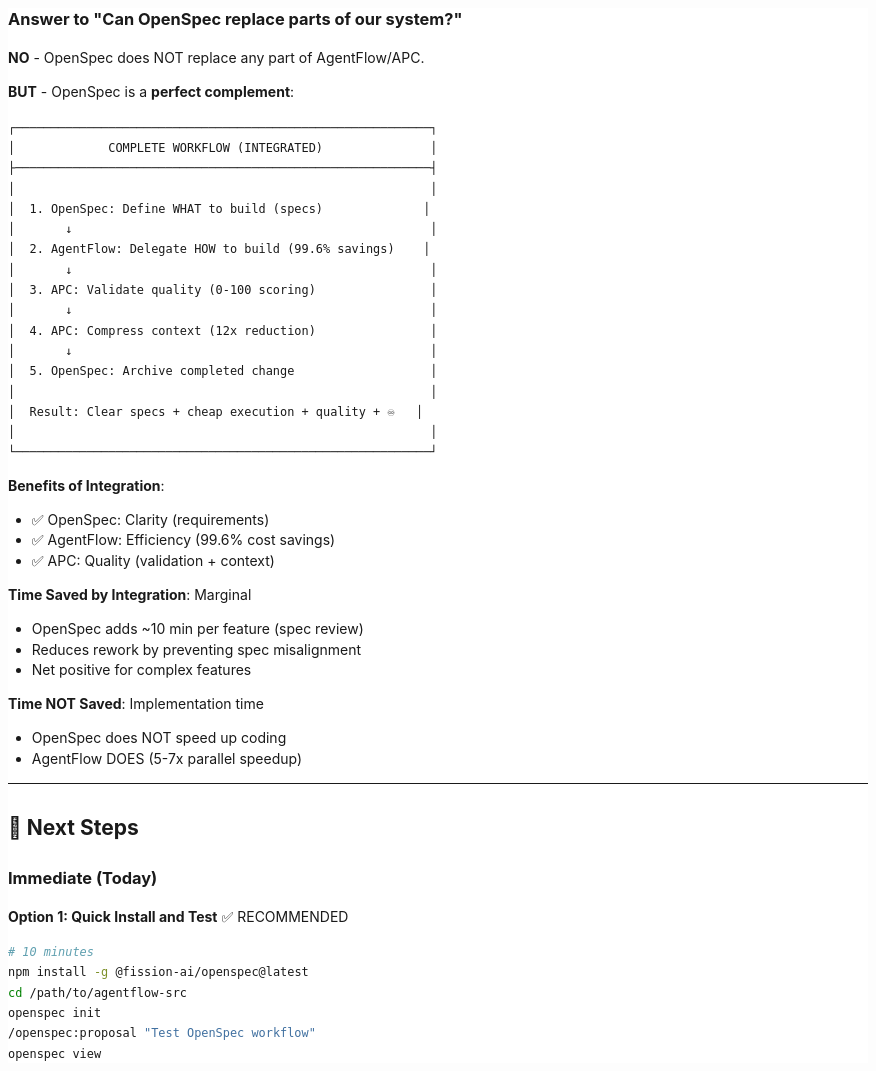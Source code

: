 ### Answer to "Can OpenSpec replace parts of our system?"

**NO** - OpenSpec does NOT replace any part of AgentFlow/APC.

**BUT** - OpenSpec is a **perfect complement**:

```
┌──────────────────────────────────────────────────────────┐
│             COMPLETE WORKFLOW (INTEGRATED)               │
├──────────────────────────────────────────────────────────┤
│                                                          │
│  1. OpenSpec: Define WHAT to build (specs)              │
│       ↓                                                  │
│  2. AgentFlow: Delegate HOW to build (99.6% savings)    │
│       ↓                                                  │
│  3. APC: Validate quality (0-100 scoring)                │
│       ↓                                                  │
│  4. APC: Compress context (12x reduction)                │
│       ↓                                                  │
│  5. OpenSpec: Archive completed change                   │
│                                                          │
│  Result: Clear specs + cheap execution + quality + ♾️   │
│                                                          │
└──────────────────────────────────────────────────────────┘
```

**Benefits of Integration**:
- ✅ OpenSpec: Clarity (requirements)
- ✅ AgentFlow: Efficiency (99.6% cost savings)
- ✅ APC: Quality (validation + context)

**Time Saved by Integration**: Marginal
- OpenSpec adds ~10 min per feature (spec review)
- Reduces rework by preventing spec misalignment
- Net positive for complex features

**Time NOT Saved**: Implementation time
- OpenSpec does NOT speed up coding
- AgentFlow DOES (5-7x parallel speedup)

---

## 🚦 Next Steps

### Immediate (Today)

**Option 1: Quick Install and Test** ✅ RECOMMENDED
```bash
# 10 minutes
npm install -g @fission-ai/openspec@latest
cd /path/to/agentflow-src
openspec init
/openspec:proposal "Test OpenSpec workflow"
openspec view
```
